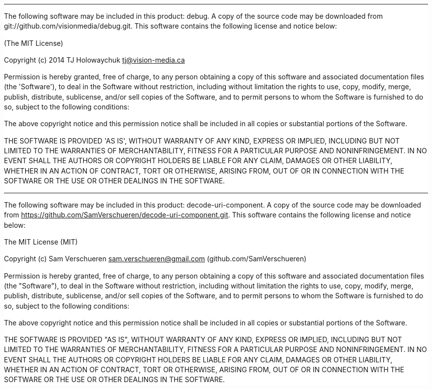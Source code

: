 -----

The following software may be included in this product: debug. A copy of the source code may be downloaded from git://github.com/visionmedia/debug.git. This software contains the following license and notice below:

(The MIT License)

Copyright (c) 2014 TJ Holowaychuk <tj@vision-media.ca>

Permission is hereby granted, free of charge, to any person obtaining a copy of this software 
and associated documentation files (the 'Software'), to deal in the Software without restriction, 
including without limitation the rights to use, copy, modify, merge, publish, distribute, sublicense, 
and/or sell copies of the Software, and to permit persons to whom the Software is furnished to do so,
subject to the following conditions:

The above copyright notice and this permission notice shall be included in all copies or substantial 
portions of the Software.

THE SOFTWARE IS PROVIDED 'AS IS', WITHOUT WARRANTY OF ANY KIND, EXPRESS OR IMPLIED, INCLUDING BUT NOT 
LIMITED TO THE WARRANTIES OF MERCHANTABILITY, FITNESS FOR A PARTICULAR PURPOSE AND NONINFRINGEMENT. 
IN NO EVENT SHALL THE AUTHORS OR COPYRIGHT HOLDERS BE LIABLE FOR ANY CLAIM, DAMAGES OR OTHER LIABILITY, 
WHETHER IN AN ACTION OF CONTRACT, TORT OR OTHERWISE, ARISING FROM, OUT OF OR IN CONNECTION WITH THE 
SOFTWARE OR THE USE OR OTHER DEALINGS IN THE SOFTWARE.

-----

The following software may be included in this product: decode-uri-component. A copy of the source code may be downloaded from https://github.com/SamVerschueren/decode-uri-component.git. This software contains the following license and notice below:

The MIT License (MIT)

Copyright (c) Sam Verschueren <sam.verschueren@gmail.com> (github.com/SamVerschueren)

Permission is hereby granted, free of charge, to any person obtaining a copy
of this software and associated documentation files (the "Software"), to deal
in the Software without restriction, including without limitation the rights
to use, copy, modify, merge, publish, distribute, sublicense, and/or sell
copies of the Software, and to permit persons to whom the Software is
furnished to do so, subject to the following conditions:

The above copyright notice and this permission notice shall be included in
all copies or substantial portions of the Software.

THE SOFTWARE IS PROVIDED "AS IS", WITHOUT WARRANTY OF ANY KIND, EXPRESS OR
IMPLIED, INCLUDING BUT NOT LIMITED TO THE WARRANTIES OF MERCHANTABILITY,
FITNESS FOR A PARTICULAR PURPOSE AND NONINFRINGEMENT. IN NO EVENT SHALL THE
AUTHORS OR COPYRIGHT HOLDERS BE LIABLE FOR ANY CLAIM, DAMAGES OR OTHER
LIABILITY, WHETHER IN AN ACTION OF CONTRACT, TORT OR OTHERWISE, ARISING FROM,
OUT OF OR IN CONNECTION WITH THE SOFTWARE OR THE USE OR OTHER DEALINGS IN
THE SOFTWARE.

